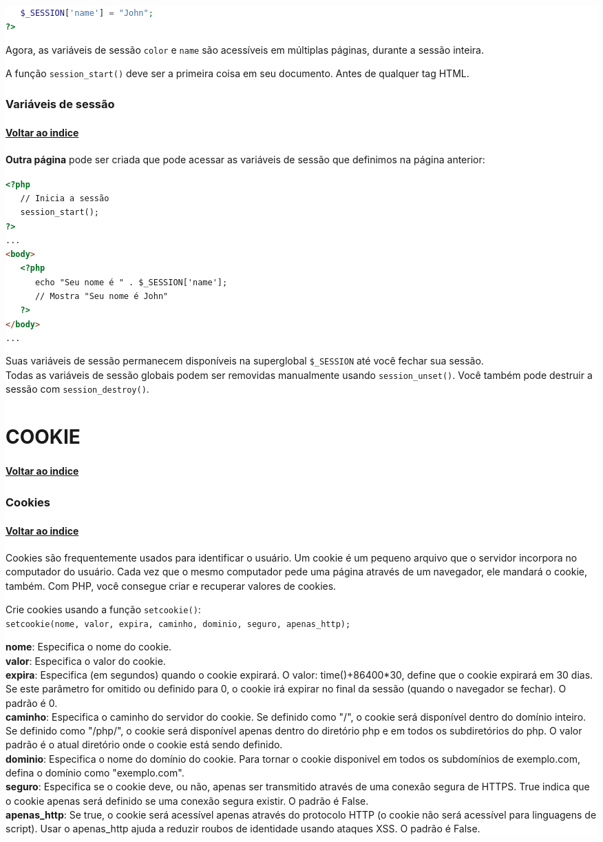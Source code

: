 ```php
   $_SESSION['name'] = "John";
?>
```
Agora, as variáveis de sessão `color` e `name` são acessíveis em múltiplas páginas, durante a sessão inteira.

A função `session_start()` deve ser a primeira coisa em seu documento. Antes de qualquer tag HTML.
### Variáveis de sessão
#### [Voltar ao indice](#indice)
__Outra página__ pode ser criada que pode acessar as variáveis de sessão que definimos na página anterior:
```html
<?php
   // Inicia a sessão
   session_start();
?>
...
<body>
   <?php
      echo "Seu nome é " . $_SESSION['name'];
      // Mostra "Seu nome é John"
   ?>
</body>
...
```
Suas variáveis de sessão permanecem disponíveis na superglobal `$_SESSION` até você fechar sua sessão.<br>Todas as variáveis de sessão globais podem ser removidas manualmente usando `session_unset()`. Você também pode destruir a sessão com `session_destroy()`.
# COOKIE
#### [Voltar ao indice](#indice)
### Cookies
#### [Voltar ao indice](#indice)
Cookies são frequentemente usados para identificar o usuário. Um cookie é um pequeno arquivo que o servidor incorpora no computador do usuário. Cada vez que o mesmo computador pede uma página através de um navegador, ele mandará o cookie, também. Com PHP, você consegue criar e recuperar valores de cookies.

Crie cookies usando a função `setcookie()`:<br>```setcookie(nome, valor, expira, caminho, dominio, seguro, apenas_http);```

__nome__: Especifica o nome do cookie.<br>__valor__: Especifica o valor do cookie.<br>__expira__: Especifica (em segundos) quando o cookie expirará. O valor: time()+86400*30, define que o cookie expirará em 30 dias. Se este parâmetro for omitido ou definido para 0, o cookie irá expirar no final da sessão (quando o navegador se fechar). O padrão é 0.<br>__caminho__: Especifica o caminho do servidor do cookie. Se definido como "/", o cookie será disponível dentro do domínio inteiro. Se definido como "/php/", o cookie será disponível apenas dentro do diretório php e em todos os subdiretórios do php. O valor padrão é o atual diretório onde o cookie está sendo definido.<br>__dominio__: Especifica o nome do domínio do cookie. Para tornar o cookie disponivel em todos os subdomínios de exemplo.com, defina o domínio como "exemplo.com".<br>__seguro__: Especifica se o cookie deve, ou não, apenas ser transmitido através de uma conexão segura de HTTPS. True indica que o cookie apenas será definido se uma conexão segura existir. O padrão é False.<br>__apenas_http__: Se true, o cookie será acessível apenas através do protocolo HTTP (o cookie não será acessível para linguagens de script). Usar o apenas_http ajuda a reduzir roubos de identidade usando ataques XSS. O padrão é False.
